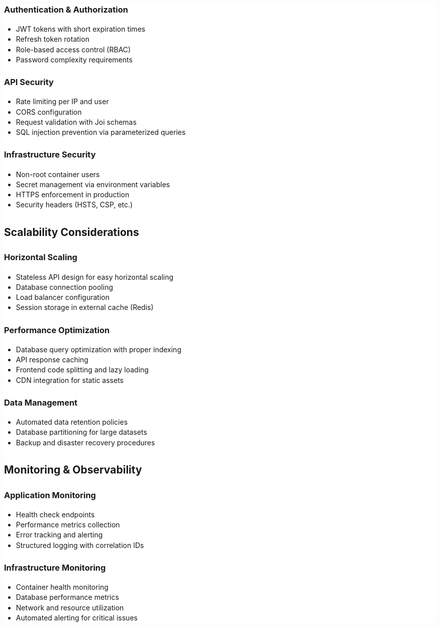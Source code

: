 ### Authentication & Authorization
- JWT tokens with short expiration times
- Refresh token rotation
- Role-based access control (RBAC)
- Password complexity requirements

### API Security
- Rate limiting per IP and user
- CORS configuration
- Request validation with Joi schemas
- SQL injection prevention via parameterized queries

### Infrastructure Security
- Non-root container users
- Secret management via environment variables
- HTTPS enforcement in production
- Security headers (HSTS, CSP, etc.)

## Scalability Considerations

### Horizontal Scaling
- Stateless API design for easy horizontal scaling
- Database connection pooling
- Load balancer configuration
- Session storage in external cache (Redis)

### Performance Optimization
- Database query optimization with proper indexing
- API response caching
- Frontend code splitting and lazy loading
- CDN integration for static assets

### Data Management
- Automated data retention policies
- Database partitioning for large datasets
- Backup and disaster recovery procedures

## Monitoring & Observability

### Application Monitoring
- Health check endpoints
- Performance metrics collection
- Error tracking and alerting
- Structured logging with correlation IDs

### Infrastructure Monitoring
- Container health monitoring
- Database performance metrics
- Network and resource utilization
- Automated alerting for critical issues
